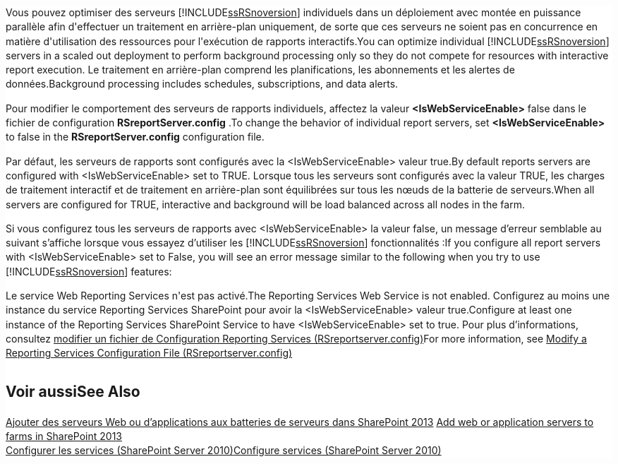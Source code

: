  <span data-ttu-id="db284-184">Vous pouvez optimiser des serveurs [!INCLUDE[ssRSnoversion](../../includes/ssrsnoversion-md.md)] individuels dans un déploiement avec montée en puissance parallèle afin d'effectuer un traitement en arrière-plan uniquement, de sorte que ces serveurs ne soient pas en concurrence en matière d'utilisation des ressources pour l'exécution de rapports interactifs.</span><span class="sxs-lookup"><span data-stu-id="db284-184">You can optimize individual [!INCLUDE[ssRSnoversion](../../includes/ssrsnoversion-md.md)] servers in a scaled out deployment to perform background processing only so they do not compete for resources with interactive report execution.</span></span> <span data-ttu-id="db284-185">Le traitement en arrière-plan comprend les planifications, les abonnements et les alertes de données.</span><span class="sxs-lookup"><span data-stu-id="db284-185">Background processing includes schedules, subscriptions, and data alerts.</span></span>  
  
 <span data-ttu-id="db284-186">Pour modifier le comportement des serveurs de rapports individuels, affectez la valeur **\<IsWebServiceEnable>** false dans le fichier de configuration **RSreportServer.config** .</span><span class="sxs-lookup"><span data-stu-id="db284-186">To change the behavior of individual report servers, set **\<IsWebServiceEnable>** to false in the **RSreportServer.config** configuration file.</span></span>  
  
 <span data-ttu-id="db284-187">Par défaut, les serveurs de rapports sont configurés avec la \<IsWebServiceEnable> valeur true.</span><span class="sxs-lookup"><span data-stu-id="db284-187">By default reports servers are configured with \<IsWebServiceEnable> set to TRUE.</span></span> <span data-ttu-id="db284-188">Lorsque tous les serveurs sont configurés avec la valeur TRUE, les charges de traitement interactif et de traitement en arrière-plan sont équilibrées sur tous les nœuds de la batterie de serveurs.</span><span class="sxs-lookup"><span data-stu-id="db284-188">When all servers are configured for TRUE, interactive and background will be load balanced across all nodes in the farm.</span></span>  
  
 <span data-ttu-id="db284-189">Si vous configurez tous les serveurs de rapports avec \<IsWebServiceEnable> la valeur false, un message d’erreur semblable au suivant s’affiche lorsque vous essayez d’utiliser les [!INCLUDE[ssRSnoversion](../../includes/ssrsnoversion-md.md)] fonctionnalités :</span><span class="sxs-lookup"><span data-stu-id="db284-189">If you configure all report servers with \<IsWebServiceEnable> set to False, you will see an error message similar to the following when you try to use [!INCLUDE[ssRSnoversion](../../includes/ssrsnoversion-md.md)] features:</span></span>  
  
 <span data-ttu-id="db284-190">Le service Web Reporting Services n'est pas activé.</span><span class="sxs-lookup"><span data-stu-id="db284-190">The Reporting Services Web Service is not enabled.</span></span> <span data-ttu-id="db284-191">Configurez au moins une instance du service Reporting Services SharePoint pour avoir la \<IsWebServiceEnable> valeur true.</span><span class="sxs-lookup"><span data-stu-id="db284-191">Configure at least one instance of the Reporting Services SharePoint Service to have \<IsWebServiceEnable> set to true.</span></span> <span data-ttu-id="db284-192">Pour plus d’informations, consultez [modifier un fichier de Configuration Reporting Services &#40;RSreportserver.config&#41;](../report-server/modify-a-reporting-services-configuration-file-rsreportserver-config.md)</span><span class="sxs-lookup"><span data-stu-id="db284-192">For more information, see [Modify a Reporting Services Configuration File &#40;RSreportserver.config&#41;](../report-server/modify-a-reporting-services-configuration-file-rsreportserver-config.md)</span></span>  
  
## <a name="see-also"></a><span data-ttu-id="db284-193">Voir aussi</span><span class="sxs-lookup"><span data-stu-id="db284-193">See Also</span></span>  
 <span data-ttu-id="db284-194">[Ajouter des serveurs Web ou d’applications aux batteries de serveurs dans SharePoint 2013](https://technet.microsoft.com/library/cc261752.aspx) </span><span class="sxs-lookup"><span data-stu-id="db284-194">[Add web or application servers to farms in SharePoint 2013](https://technet.microsoft.com/library/cc261752.aspx) </span></span>  
 [<span data-ttu-id="db284-195">Configurer les services (SharePoint Server 2010)</span><span class="sxs-lookup"><span data-stu-id="db284-195">Configure services (SharePoint Server 2010)</span></span>](https://technet.microsoft.com/library/ee794878.aspx)  
  
  

